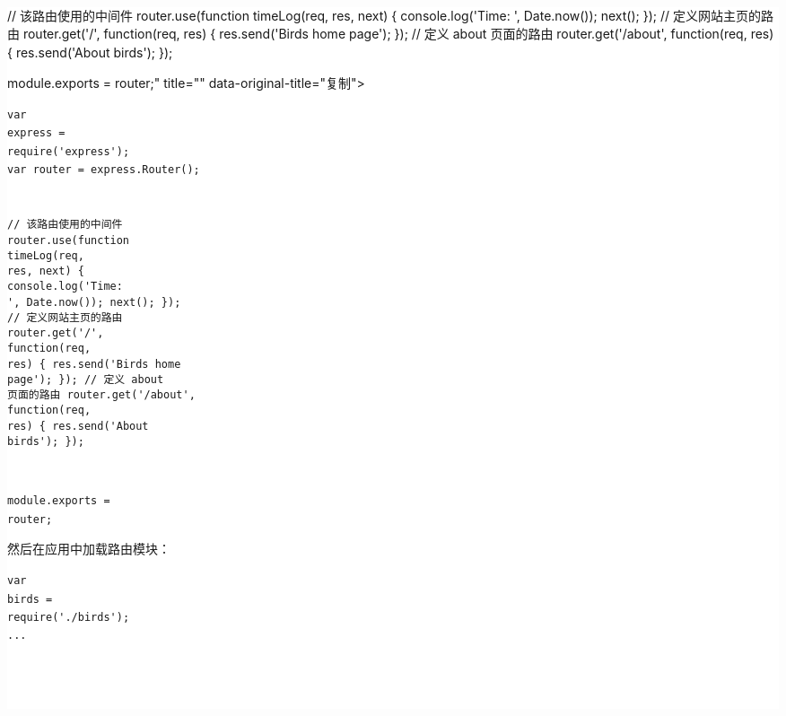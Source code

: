 // &#x8BE5;&#x8DEF;&#x7531;&#x4F7F;&#x7528;&#x7684;&#x4E2D;&#x95F4;&#x4EF6;
router.use(function timeLog(req, res, next) {
  console.log(&apos;Time: &apos;, Date.now());
  next();
});
// &#x5B9A;&#x4E49;&#x7F51;&#x7AD9;&#x4E3B;&#x9875;&#x7684;&#x8DEF;&#x7531;
router.get(&apos;/&apos;, function(req, res) {
  res.send(&apos;Birds home page&apos;);
});
// &#x5B9A;&#x4E49; about &#x9875;&#x9762;&#x7684;&#x8DEF;&#x7531;
router.get(&apos;/about&apos;, function(req, res) {
  res.send(&apos;About birds&apos;);
});

module.exports = router;" title="" data-original-title="&#x590D;&#x5236;"></span> <span type="button" class="saveToNote code-tool" data-toggle="tooltip" data-placement="top" title="" data-original-title="&#x653E;&#x8FDB;&#x7B14;&#x8BB0;"></span></div></div><pre class="hljs javascript"><code><span class="hljs-keyword">var</span> express = <span class="hljs-built_in">require</span>(<span class="hljs-string">&apos;express&apos;</span>);
<span class="hljs-keyword">var</span> router = express.Router();

<span class="hljs-comment">// &#x8BE5;&#x8DEF;&#x7531;&#x4F7F;&#x7528;&#x7684;&#x4E2D;&#x95F4;&#x4EF6;</span>
router.use(<span class="hljs-function"><span class="hljs-keyword">function</span> <span class="hljs-title">timeLog</span>(<span class="hljs-params">req, res, next</span>) </span>{
  <span class="hljs-built_in">console</span>.log(<span class="hljs-string">&apos;Time: &apos;</span>, <span class="hljs-built_in">Date</span>.now());
  next();
});
<span class="hljs-comment">// &#x5B9A;&#x4E49;&#x7F51;&#x7AD9;&#x4E3B;&#x9875;&#x7684;&#x8DEF;&#x7531;</span>
router.get(<span class="hljs-string">&apos;/&apos;</span>, <span class="hljs-function"><span class="hljs-keyword">function</span>(<span class="hljs-params">req, res</span>) </span>{
  res.send(<span class="hljs-string">&apos;Birds home page&apos;</span>);
});
<span class="hljs-comment">// &#x5B9A;&#x4E49; about &#x9875;&#x9762;&#x7684;&#x8DEF;&#x7531;</span>
router.get(<span class="hljs-string">&apos;/about&apos;</span>, <span class="hljs-function"><span class="hljs-keyword">function</span>(<span class="hljs-params">req, res</span>) </span>{
  res.send(<span class="hljs-string">&apos;About birds&apos;</span>);
});

<span class="hljs-built_in">module</span>.exports = router;</code></pre><p>&#x7136;&#x540E;&#x5728;&#x5E94;&#x7528;&#x4E2D;&#x52A0;&#x8F7D;&#x8DEF;&#x7531;&#x6A21;&#x5757;&#xFF1A;</p><div class="widget-codetool" style="display:none"><div class="widget-codetool--inner"><span class="selectCode code-tool" data-toggle="tooltip" data-placement="top" title="" data-original-title="&#x5168;&#x9009;"></span> <span type="button" class="copyCode code-tool" data-toggle="tooltip" data-placement="top" data-clipboard-text="var birds = require(&apos;./birds&apos;);
...
app.use(&apos;/birds&apos;, birds);" title="" data-original-title="&#x590D;&#x5236;"></span> <span type="button" class="saveToNote code-tool" data-toggle="tooltip" data-placement="top" title="" data-original-title="&#x653E;&#x8FDB;&#x7B14;&#x8BB0;"></span></div></div><pre class="hljs lasso"><code><span class="hljs-built_in">var</span> birds = <span class="hljs-keyword">require</span>(<span class="hljs-string">&apos;./birds&apos;</span>);
<span class="hljs-params">...</span>